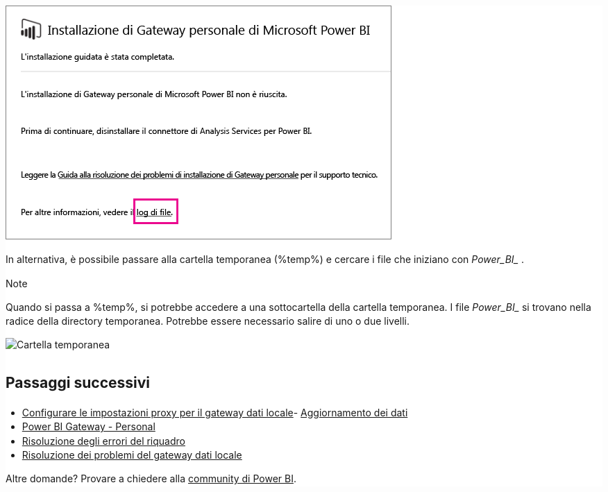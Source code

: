 ![Collegamento al log di installazione](media/service-admin-troubleshooting-power-bi-personal-gateway/setup-log.png)

In alternativa, è possibile passare alla cartella temporanea (%temp%) e cercare i file che iniziano con *Power\_BI\_* .

> [!NOTE]
> Quando si passa a %temp%, si potrebbe accedere a una sottocartella della cartella temporanea. I file *Power\_BI\_* si trovano nella radice della directory temporanea. Potrebbe essere necessario salire di uno o due livelli.
> 
> 

![Cartella temporanea](media/service-admin-troubleshooting-power-bi-personal-gateway/setup-logs2.png)

## <a name="next-steps"></a>Passaggi successivi
- [Configurare le impostazioni proxy per il gateway dati locale](/data-integration/gateway/service-gateway-proxy)- [Aggiornamento dei dati](refresh-data.md)  
- [Power BI Gateway - Personal](service-gateway-personal-mode.md)  
- [Risoluzione degli errori del riquadro](refresh-troubleshooting-tile-errors.md)  
- [Risoluzione dei problemi del gateway dati locale](service-gateway-onprem-tshoot.md) 
 
Altre domande? Provare a chiedere alla [community di Power BI](https://community.powerbi.com/).
